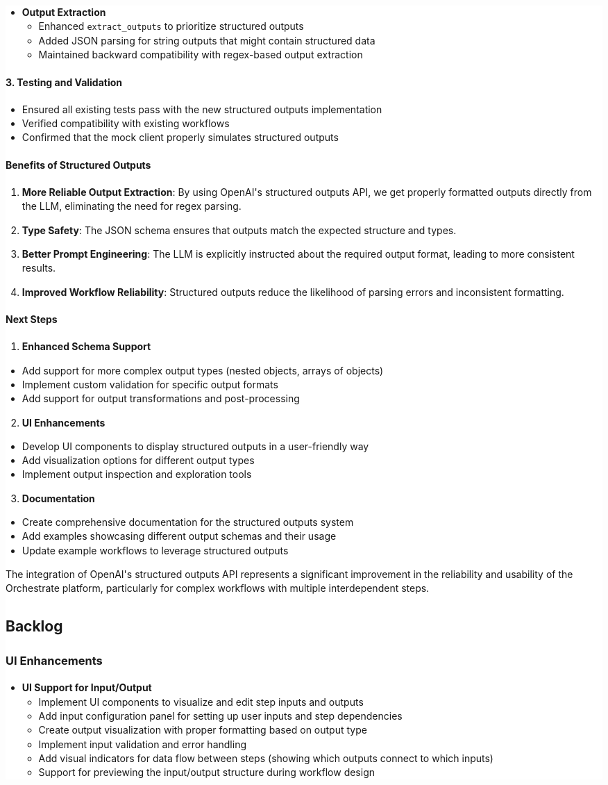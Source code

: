 - **Output Extraction**
  - Enhanced `extract_outputs` to prioritize structured outputs
  - Added JSON parsing for string outputs that might contain structured data
  - Maintained backward compatibility with regex-based output extraction

#### 3. Testing and Validation

- Ensured all existing tests pass with the new structured outputs implementation
- Verified compatibility with existing workflows
- Confirmed that the mock client properly simulates structured outputs

#### Benefits of Structured Outputs

1. **More Reliable Output Extraction**: By using OpenAI's structured outputs API, we get properly formatted outputs directly from the LLM, eliminating the need for regex parsing.

2. **Type Safety**: The JSON schema ensures that outputs match the expected structure and types.

3. **Better Prompt Engineering**: The LLM is explicitly instructed about the required output format, leading to more consistent results.

4. **Improved Workflow Reliability**: Structured outputs reduce the likelihood of parsing errors and inconsistent formatting.

#### Next Steps

1. **Enhanced Schema Support**
  - Add support for more complex output types (nested objects, arrays of objects)
  - Implement custom validation for specific output formats
  - Add support for output transformations and post-processing

2. **UI Enhancements**
  - Develop UI components to display structured outputs in a user-friendly way
  - Add visualization options for different output types
  - Implement output inspection and exploration tools

3. **Documentation**
  - Create comprehensive documentation for the structured outputs system
  - Add examples showcasing different output schemas and their usage
  - Update example workflows to leverage structured outputs

The integration of OpenAI's structured outputs API represents a significant improvement in the reliability and usability of the Orchestrate platform, particularly for complex workflows with multiple interdependent steps.

## Backlog

### UI Enhancements

- **UI Support for Input/Output**
  - Implement UI components to visualize and edit step inputs and outputs
  - Add input configuration panel for setting up user inputs and step dependencies
  - Create output visualization with proper formatting based on output type
  - Implement input validation and error handling
  - Add visual indicators for data flow between steps (showing which outputs connect to which inputs)
  - Support for previewing the input/output structure during workflow design

